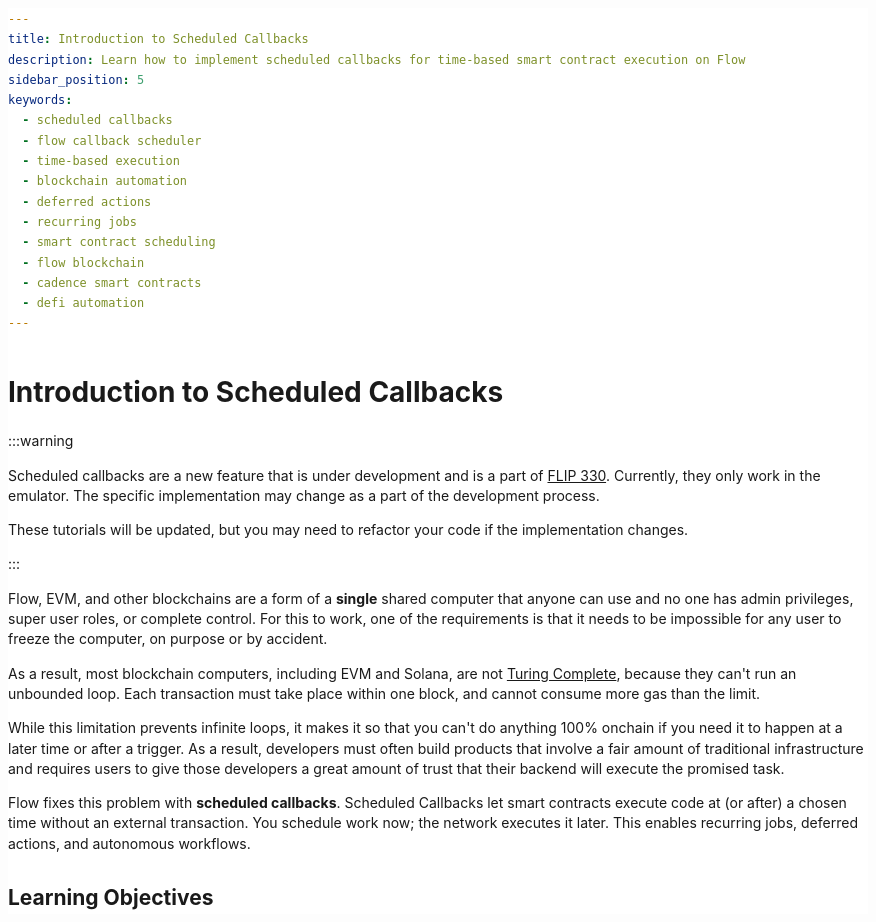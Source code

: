 ```yaml
---
title: Introduction to Scheduled Callbacks
description: Learn how to implement scheduled callbacks for time-based smart contract execution on Flow
sidebar_position: 5
keywords:
  - scheduled callbacks
  - flow callback scheduler
  - time-based execution
  - blockchain automation
  - deferred actions
  - recurring jobs
  - smart contract scheduling
  - flow blockchain
  - cadence smart contracts
  - defi automation
---
```


# Introduction to Scheduled Callbacks

:::warning

Scheduled callbacks are a new feature that is under development and is a part of [FLIP 330]. Currently, they only work in the emulator. The specific implementation may change as a part of the development process.

These tutorials will be updated, but you may need to refactor your code if the implementation changes.

:::

Flow, EVM, and other blockchains are a form of a **single** shared computer that anyone can use and no one has admin privileges, super user roles, or complete control. For this to work, one of the requirements is that it needs to be impossible for any user to freeze the computer, on purpose or by accident.

As a result, most blockchain computers, including EVM and Solana, are not [Turing Complete], because they can't run an unbounded loop. Each transaction must take place within one block, and cannot consume more gas than the limit.

While this limitation prevents infinite loops, it makes it so that you can't do anything 100% onchain if you need it to happen at a later time or after a trigger. As a result, developers must often build products that involve a fair amount of traditional infrastructure and requires users to give those developers a great amount of trust that their backend will execute the promised task.

Flow fixes this problem with **scheduled callbacks**. Scheduled Callbacks let smart contracts execute code at (or after) a chosen time without an external transaction. You schedule work now; the network executes it later. This enables recurring jobs, deferred actions, and autonomous workflows.

## Learning Objectives


[FLIP 330]: https://github.com/onflow/flips/pull/331/files
[Turing Complete]: https://en.wikipedia.org/wiki/Turing_completeness
[Scheduled Callbacks Scaffold]: https://github.com/onflow/scheduledcallbacks-scaffold
[Cadence]: https://cadence-lang.org/docs
[resource]: https://cadence-lang.org/docs/language/resources
[entitlement]: https://cadence-lang.org/docs/language/access-control#entitlements
[storage]: https://cadence-lang.org/docs/language/accounts/storage
[enum]: https://cadence-lang.org/docs/language/enumerations
[vault]: https://developers.flow.com/build/cadence/guides/fungible-token#vaults-on-flow
[authorized reference]: https://cadence-lang.org/docs/language/references#authorized-references
[move]: https://cadence-lang.org/docs/language/operators/assign-move-force-swap#move-operator--
[Flow CLI]: https://developers.flow.com/tools/flow-cli